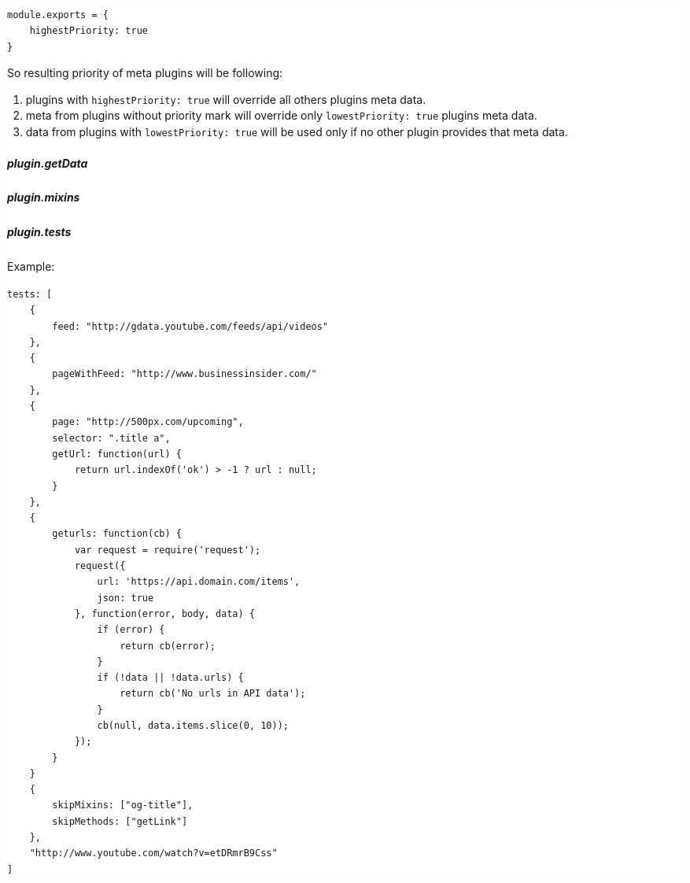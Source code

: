     module.exports = {
        highestPriority: true
    }

So resulting priority of meta plugins will be following:

 1. plugins with `highestPriority: true` will override all others plugins meta data.
 1. meta from plugins without priority mark will override only `lowestPriority: true` plugins meta data.
 1. data from plugins with `lowestPriority: true` will be used only if no other plugin provides that meta data.

##### plugin.getData

##### plugin.mixins

##### plugin.tests

Example:

    tests: [
        {
            feed: "http://gdata.youtube.com/feeds/api/videos"
        },
        {
            pageWithFeed: "http://www.businessinsider.com/"
        },
        {
            page: "http://500px.com/upcoming",
            selector: ".title a",
            getUrl: function(url) {
                return url.indexOf('ok') > -1 ? url : null;            
            }
        },
        {
            geturls: function(cb) {
                var request = require('request');
                request({
                    url: 'https://api.domain.com/items',
                    json: true
                }, function(error, body, data) {
                    if (error) {
                        return cb(error);
                    }
                    if (!data || !data.urls) {
                        return cb('No urls in API data');
                    }
                    cb(null, data.items.slice(0, 10));
                });
            }
        }
        {
            skipMixins: ["og-title"],
            skipMethods: ["getLink"]
        },
        "http://www.youtube.com/watch?v=etDRmrB9Css"
    ]
